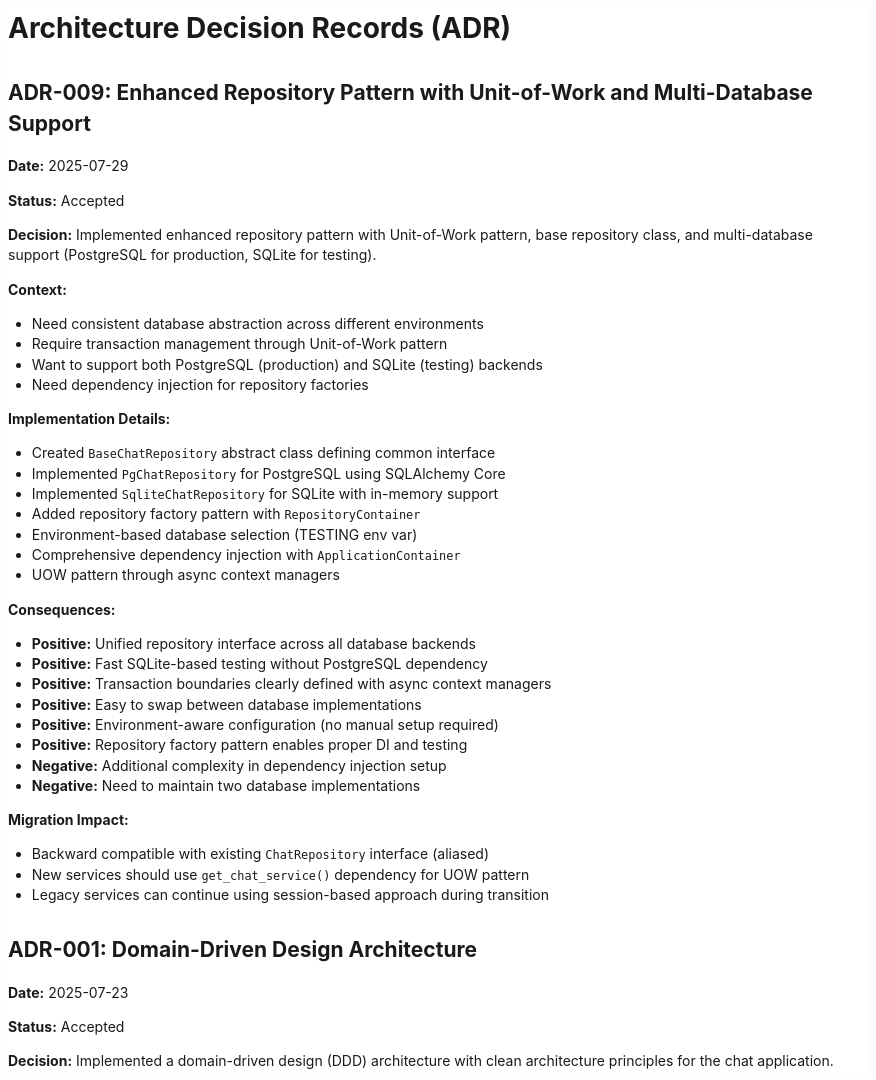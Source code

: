 # Architecture Decision Records (ADR)

## ADR-009: Enhanced Repository Pattern with Unit-of-Work and Multi-Database Support

**Date:** 2025-07-29

**Status:** Accepted

**Decision:**
Implemented enhanced repository pattern with Unit-of-Work pattern, base repository class, and multi-database support (PostgreSQL for production, SQLite for testing).

**Context:**
- Need consistent database abstraction across different environments
- Require transaction management through Unit-of-Work pattern
- Want to support both PostgreSQL (production) and SQLite (testing) backends
- Need dependency injection for repository factories

**Implementation Details:**
- Created `BaseChatRepository` abstract class defining common interface
- Implemented `PgChatRepository` for PostgreSQL using SQLAlchemy Core
- Implemented `SqliteChatRepository` for SQLite with in-memory support
- Added repository factory pattern with `RepositoryContainer` 
- Environment-based database selection (TESTING env var)
- Comprehensive dependency injection with `ApplicationContainer`
- UOW pattern through async context managers

**Consequences:**
- **Positive:** Unified repository interface across all database backends
- **Positive:** Fast SQLite-based testing without PostgreSQL dependency
- **Positive:** Transaction boundaries clearly defined with async context managers
- **Positive:** Easy to swap between database implementations
- **Positive:** Environment-aware configuration (no manual setup required)
- **Positive:** Repository factory pattern enables proper DI and testing
- **Negative:** Additional complexity in dependency injection setup
- **Negative:** Need to maintain two database implementations

**Migration Impact:**
- Backward compatible with existing `ChatRepository` interface (aliased)
- New services should use `get_chat_service()` dependency for UOW pattern
- Legacy services can continue using session-based approach during transition

## ADR-001: Domain-Driven Design Architecture

**Date:** 2025-07-23

**Status:** Accepted

**Decision:**
Implemented a domain-driven design (DDD) architecture with clean architecture principles for the chat application.
